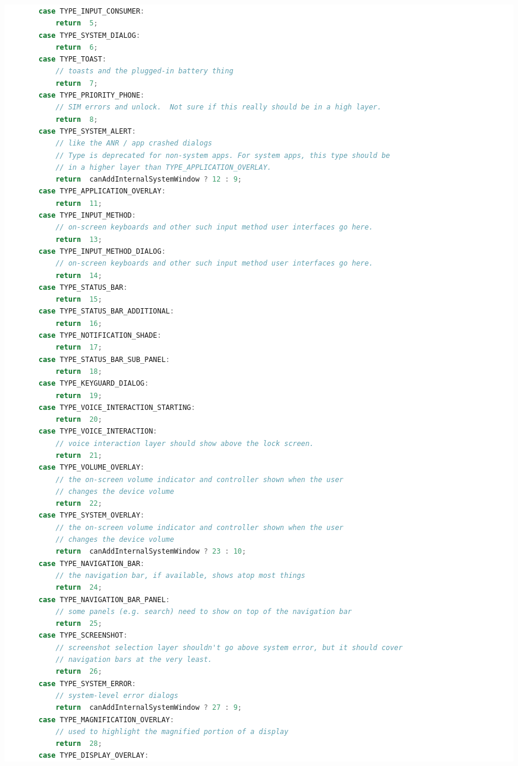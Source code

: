 ```java
        case TYPE_INPUT_CONSUMER:
            return  5;
        case TYPE_SYSTEM_DIALOG:
            return  6;
        case TYPE_TOAST:
            // toasts and the plugged-in battery thing
            return  7;
        case TYPE_PRIORITY_PHONE:
            // SIM errors and unlock.  Not sure if this really should be in a high layer.
            return  8;
        case TYPE_SYSTEM_ALERT:
            // like the ANR / app crashed dialogs
            // Type is deprecated for non-system apps. For system apps, this type should be
            // in a higher layer than TYPE_APPLICATION_OVERLAY.
            return  canAddInternalSystemWindow ? 12 : 9;
        case TYPE_APPLICATION_OVERLAY:
            return  11;
        case TYPE_INPUT_METHOD:
            // on-screen keyboards and other such input method user interfaces go here.
            return  13;
        case TYPE_INPUT_METHOD_DIALOG:
            // on-screen keyboards and other such input method user interfaces go here.
            return  14;
        case TYPE_STATUS_BAR:
            return  15;
        case TYPE_STATUS_BAR_ADDITIONAL:
            return  16;
        case TYPE_NOTIFICATION_SHADE:
            return  17;
        case TYPE_STATUS_BAR_SUB_PANEL:
            return  18;
        case TYPE_KEYGUARD_DIALOG:
            return  19;
        case TYPE_VOICE_INTERACTION_STARTING:
            return  20;
        case TYPE_VOICE_INTERACTION:
            // voice interaction layer should show above the lock screen.
            return  21;
        case TYPE_VOLUME_OVERLAY:
            // the on-screen volume indicator and controller shown when the user
            // changes the device volume
            return  22;
        case TYPE_SYSTEM_OVERLAY:
            // the on-screen volume indicator and controller shown when the user
            // changes the device volume
            return  canAddInternalSystemWindow ? 23 : 10;
        case TYPE_NAVIGATION_BAR:
            // the navigation bar, if available, shows atop most things
            return  24;
        case TYPE_NAVIGATION_BAR_PANEL:
            // some panels (e.g. search) need to show on top of the navigation bar
            return  25;
        case TYPE_SCREENSHOT:
            // screenshot selection layer shouldn't go above system error, but it should cover
            // navigation bars at the very least.
            return  26;
        case TYPE_SYSTEM_ERROR:
            // system-level error dialogs
            return  canAddInternalSystemWindow ? 27 : 9;
        case TYPE_MAGNIFICATION_OVERLAY:
            // used to highlight the magnified portion of a display
            return  28;
        case TYPE_DISPLAY_OVERLAY:
```